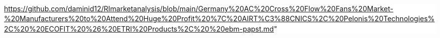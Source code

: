 <a href=https://github.com/daminid12/RImarketanalysis/blob/main/Germany%20AC%20Cross%20Flow%20Fans%20Market-%20Manufacturers%20to%20Attend%20Huge%20Profit%20%7C%20AIRT%C3%88CNICS%2C%20Pelonis%20Technologies%2C%20%20ECOFIT%20%26%20ETRI%20Products%2C%20%20ebm-papst.md>https://github.com/daminid12/RImarketanalysis/blob/main/Germany%20AC%20Cross%20Flow%20Fans%20Market-%20Manufacturers%20to%20Attend%20Huge%20Profit%20%7C%20AIRT%C3%88CNICS%2C%20Pelonis%20Technologies%2C%20%20ECOFIT%20%26%20ETRI%20Products%2C%20%20ebm-papst.md</a>"
